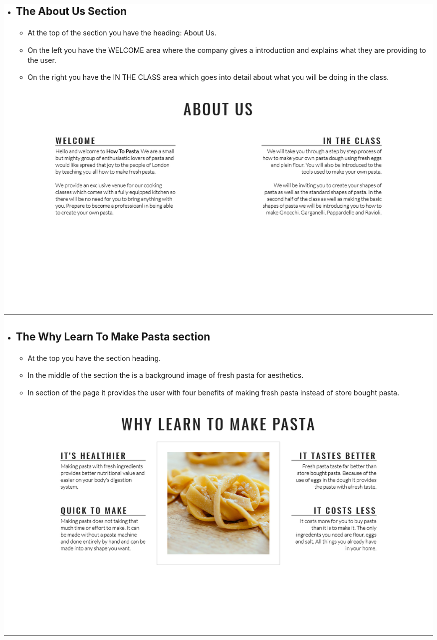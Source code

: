 - ## The About Us Section

    - At the top of the section you have the heading: About Us.

    - On the left you have the WELCOME area where the company gives a introduction and explains what they are providing to the user.

    - On the right you have the IN THE CLASS area which goes into detail about what you will be doing 
    in the class.

<h2><img src="assets/images/about-us.png"></h2>
<hr>

- ## The Why Learn To Make Pasta section
    
    - At the top you have the section heading.

    - In the middle of the section the is a background image of fresh pasta for aesthetics.

    - In section of the page it provides the user with four benefits of making fresh pasta instead of store bought pasta.

<h2><img src="assets/images/why-pasta.png"><h2>
<hr>
